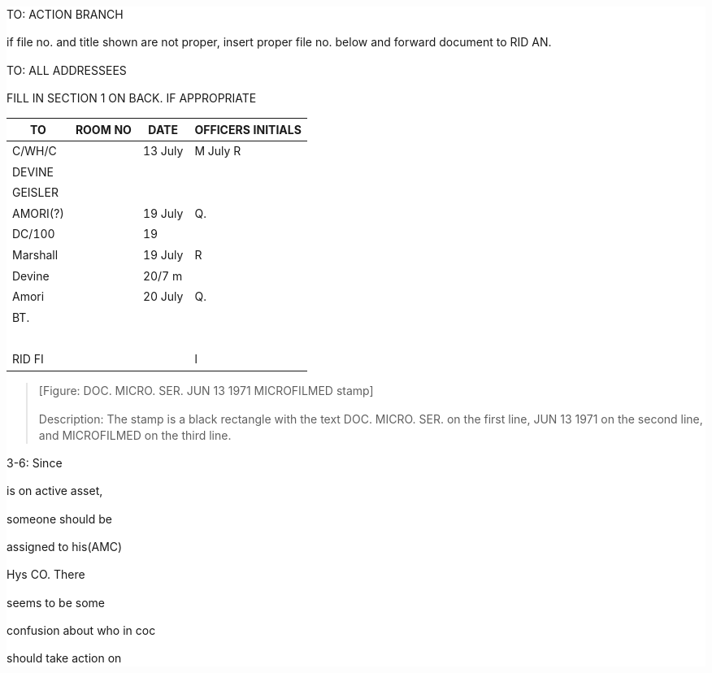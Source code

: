 TO: ACTION BRANCH

if file no. and title shown are not proper, insert proper file no. below and forward document to RID AN.

TO: ALL ADDRESSEES

FILL IN SECTION 1 ON BACK. IF APPROPRIATE

| TO       | ROOM NO | DATE    | OFFICERS INITIALS |
| -------- | ------- | ------- | ----------------- |
| C/WH/C   |         | 13 July | M July R          |
| DEVINE   |         |         |                   |
| GEISLER  |         |         |                   |
| AMORI(?) |         | 19 July | Q.                |
| DC/100   |         | 19      |                   |
| Marshall |         | 19 July | R                 |
| Devine   |         | 20/7 m  |                   |
| Amori    |         | 20 July | Q.                |
| BT.      |         |         |                   |
|          |         |         |                   |
|          |         |         |                   |
|          |         |         |                   |
|          |         |         |                   |
|          |         |         |                   |
| RID FI   |         |         | l                 |

> [Figure: DOC. MICRO. SER. JUN 13 1971 MICROFILMED stamp]
> 
> Description: The stamp is a black rectangle with the text DOC. MICRO. SER. on the first line, JUN 13 1971 on the second line, and MICROFILMED on the third line.

3-6: Since

is on active asset,

someone should be

assigned to his(AMC)

Hys CO. There

seems to be some

confusion about who in coc

should take action on
